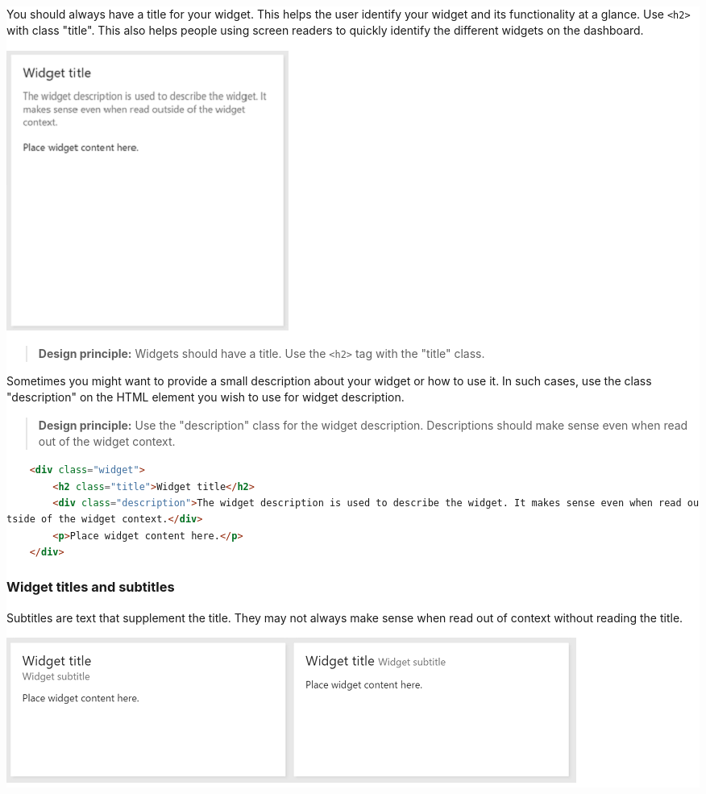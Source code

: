 You should always have a title for your widget. This helps the user identify your widget and its functionality at a glance. 
Use `<h2>` with class "title". This also helps people using screen readers to quickly identify the different widgets on the dashboard.

![Widget with title and description](../_shared/procedures/_img/styles-from-widget-sdk/title-description.png)

> **Design principle:** Widgets should have a title. Use the `<h2>` tag with the "title" class. 

Sometimes you might want to provide a small description about your widget or how to use it. 
In such cases, use the class "description" on the HTML element you wish to use for widget description.

> **Design principle:** Use the "description" class for the widget description. Descriptions should make sense even when read out of the widget context.  

```html
	<div class="widget">
	    <h2 class="title">Widget title</h2>	
		<div class="description">The widget description is used to describe the widget. It makes sense even when read outside of the widget context.</div>
		<p>Place widget content here.</p>
	</div>
```

### Widget titles and subtitles

Subtitles are text that supplement the title. They may not always make sense when read out of context without reading the title.

![Widget with title and subtitle](../_shared/procedures/_img/styles-from-widget-sdk/title-subtitle.png)
